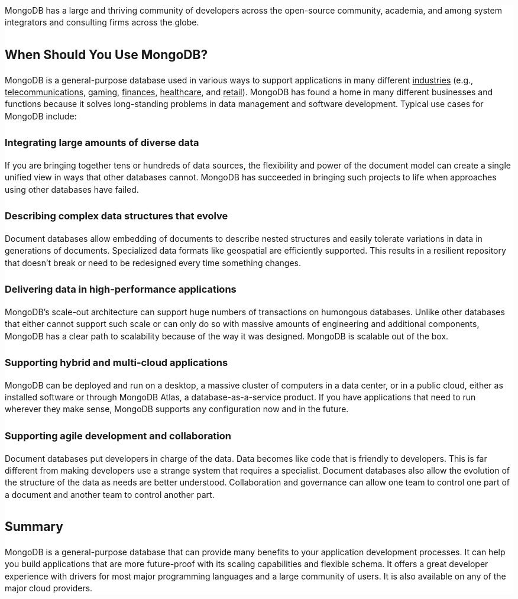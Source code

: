 MongoDB has a large and thriving community of developers across the open-source community, academia, and among system integrators and consulting firms across the globe.

## When Should You Use MongoDB?

MongoDB is a general-purpose database used in various ways to support applications in many different [industries](https://www.mongodb.com/industries) (e.g., [telecommunications](https://www.mongodb.com/industries/telecommunications), [gaming](https://www.mongodb.com/use-cases/gaming), [finances](https://www.mongodb.com/industries/financial-services), [healthcare](https://www.mongodb.com/industries/healthcare), and [retail](https://www.mongodb.com/industries/retail)). MongoDB has found a home in many different businesses and functions because it solves long-standing problems in data management and software development. Typical use cases for MongoDB include:

### Integrating large amounts of diverse data

If you are bringing together tens or hundreds of data sources, the flexibility and power of the document model can create a single unified view in ways that other databases cannot. MongoDB has succeeded in bringing such projects to life when approaches using other databases have failed.

### Describing complex data structures that evolve

Document databases allow embedding of documents to describe nested structures and easily tolerate variations in data in generations of documents. Specialized data formats like geospatial are efficiently supported. This results in a resilient repository that doesn’t break or need to be redesigned every time something changes.

### Delivering data in high-performance applications

MongoDB’s scale-out architecture can support huge numbers of transactions on humongous databases. Unlike other databases that either cannot support such scale or can only do so with massive amounts of engineering and additional components, MongoDB has a clear path to scalability because of the way it was designed. MongoDB is scalable out of the box.

### Supporting hybrid and multi-cloud applications

MongoDB can be deployed and run on a desktop, a massive cluster of computers in a data center, or in a public cloud, either as installed software or through MongoDB Atlas, a database-as-a-service product. If you have applications that need to run wherever they make sense, MongoDB supports any configuration now and in the future.

### Supporting agile development and collaboration

Document databases put developers in charge of the data. Data becomes like code that is friendly to developers. This is far different from making developers use a strange system that requires a specialist. Document databases also allow the evolution of the structure of the data as needs are better understood. Collaboration and governance can allow one team to control one part of a document and another team to control another part.

## Summary

MongoDB is a general-purpose database that can provide many benefits to your application development processes. It can help you build applications that are more future-proof with its scaling capabilities and flexible schema. It offers a great developer experience with drivers for most major programming languages and a large community of users. It is also available on any of the major cloud providers.
